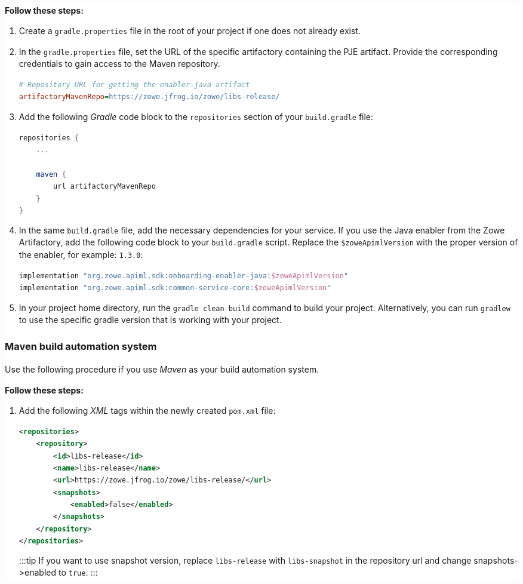 **Follow these steps:**

1. Create a `gradle.properties` file in the root of your project if one does not already exist.

2. In the `gradle.properties` file, set the URL of the specific artifactory containing the PJE artifact. Provide the corresponding credentials to gain access to the Maven repository.

    ```ini
    # Repository URL for getting the enabler-java artifact
    artifactoryMavenRepo=https://zowe.jfrog.io/zowe/libs-release/
    ```

3. Add the following _Gradle_ code block to the `repositories` section of your `build.gradle` file:

    ```gradle
    repositories {
        ...

        maven {
            url artifactoryMavenRepo
        }
    }
    ```
4. In the same `build.gradle` file, add the necessary dependencies for your service. If you use the Java enabler from the Zowe Artifactory, add the following code block to your `build.gradle` script. Replace the `$zoweApimlVersion` with the proper version of the enabler, for example: `1.3.0`:

    ```gradle
    implementation "org.zowe.apiml.sdk:onboarding-enabler-java:$zoweApimlVersion"
    implementation "org.zowe.apiml.sdk:common-service-core:$zoweApimlVersion"
    ```

5. In your project home directory, run the `gradle clean build` command to build your project. Alternatively, you can run `gradlew` to use the specific gradle version that is working with your project.

### Maven build automation system

Use the following procedure if you use _Maven_ as your build automation system.

**Follow these steps:**

1. Add the following _XML_ tags within the newly created `pom.xml` file:
    ```xml
    <repositories>
        <repository>
            <id>libs-release</id>
            <name>libs-release</name>
            <url>https://zowe.jfrog.io/zowe/libs-release/</url>
            <snapshots>
                <enabled>false</enabled>
            </snapshots>
        </repository>
    </repositories>
    ```
   :::tip
   If you want to use snapshot version, replace `libs-release` with `libs-snapshot` in the repository url and change snapshots->enabled to `true`.
   :::

